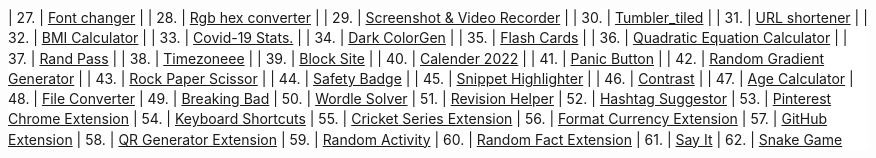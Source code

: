 | 27. | [Font changer](https://github.com/harshita214/Chrome-Extension/tree/main/font%20changer) | 
| 28. | [Rgb hex converter](https://github.com/harshita214/Chrome-Extension/tree/main/rgb%20%20hex%20converter) | 
| 29. | [Screenshot & Video Recorder](https://github.com/harshita214/Chrome-Extension/tree/main/screenshot%20and%20video%20recorder) | 
| 30. | [Tumbler_tiled](https://github.com/harshita214/Chrome-Extension/tree/main/tumbler_tiled) | 
| 31. | [URL shortener](https://github.com/harshita214/Chrome-Extension/tree/main/url%20shortener) | 
| 32. | [BMI Calculator](https://github.com/harshita214/Chrome-Extension/tree/main/BMI%20Calculator) | 
| 33. | [Covid-19 Stats.](https://github.com/harshita214/Chrome-Extension/tree/main/COVID-19%20stats) |
| 34. | [Dark ColorGen](https://github.com/harshita214/Chrome-Extension/tree/main/Dark%20ColorGen) | 
| 35. | [Flash Cards](https://github.com/harshita214/Chrome-Extension/tree/main/Flashcards) | 
| 36. | [Quadratic Equation Calculator](https://github.com/harshita214/Chrome-Extension/tree/main/Quadratic%20Equation%20Calculator) | 
| 37. | [Rand Pass](https://github.com/harshita214/Chrome-Extension/tree/main/RandPass) | 
| 38. | [Timezoneee](https://github.com/harshita214/Chrome-Extension/tree/main/Timezoneee) | 
| 39. | [Block Site](https://github.com/harshita214/Chrome-Extension/tree/main/block%20site) | 
| 40. | [Calender 2022](https://github.com/harshita214/Chrome-Extension/tree/main/calender%202022) | 
| 41. | [Panic Button](https://github.com/harshita214/Chrome-Extension/tree/main/panic%20button) |
| 42. | [Random Gradient Generator](https://github.com/harshita214/Chrome-Extension/tree/main/random%20gradient%20generator) |
| 43. | [Rock Paper Scissor](https://github.com/harshita214/Chrome-Extension/tree/main/rock%20paper%20scissor) | 
| 44. | [Safety Badge](https://github.com/harshita214/Chrome-Extension/tree/main/safety%20badge) | 
| 45. | [Snippet Highlighter](https://github.com/harshita214/Chrome-Extension/tree/main/snippet%20highlighter) | 
| 46. | [Contrast](https://github.com/harshita214/Chrome-Extension/tree/main/contrast) | 
| 47. | [Age Calculator](https://github.com/harshita214/Chrome-Extension/tree/main/Age%20Calculator)
| 48. | [File Converter](https://github.com/harshita214/Chrome-Extension/tree/main/File%20Converter)
| 49. | [Breaking Bad](https://github.com/harshita214/Chrome-Extension/tree/main/Breaking%20Bad)
| 50. | [Wordle Solver](https://github.com/harshita214/Chrome-Extension/tree/main/wordle%20solver)
| 51. | [Revision Helper](https://github.com/harshita214/Chrome-Extension/tree/main/revisionHelper)
| 52. | [Hashtag Suggestor](https://github.com/harshita214/Chrome-Extension/tree/main/tag%20suggestor)
| 53. | [Pinterest Chrome Extension](https://github.com/harshita214/Chrome-Extension/tree/main/pinterest%20chrome%20extension)
| 54. | [Keyboard Shortcuts](https://github.com/harshita214/Chrome-Extension/tree/main/keyboard%20shortcuts)
| 55. | [Cricket Series Extension](https://github.com/harshita214/Chrome-Extension/tree/main/Cricket%20Series%20Extension)
| 56. | [Format Currency Extension](https://github.com/harshita214/Chrome-Extension/tree/main/Format%20Currency%20Extension)
| 57. | [GitHub Extension](https://github.com/harshita214/Chrome-Extension/tree/main/Github%20Extension)
| 58. | [QR Generator Extension](https://github.com/harshita214/Chrome-Extension/tree/main/QR-Generator)
| 59. | [Random Activity](https://github.com/harshita214/Chrome-Extension/tree/main/Random%20Activity%20Generator)
| 60. | [Random Fact Extension](https://github.com/harshita214/Chrome-Extension/tree/main/RandomFact) 
| 61. | [Say It](https://github.com/harshita214/Chrome-Extension/tree/main/Say%20It)
| 62. | [Snake Game](https://github.com/harshita214/Chrome-Extension/tree/main/Snake%20Game%20-Chrome%20Extension)

